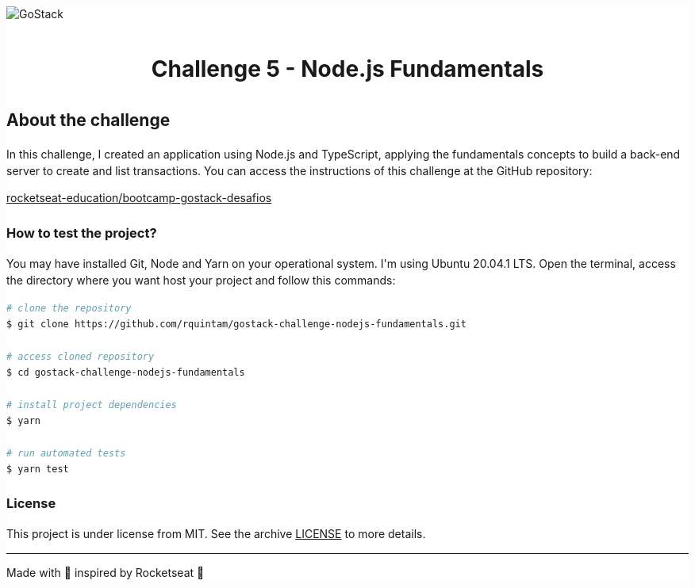 <img alt="GoStack" src="https://storage.googleapis.com/golden-wind/bootcamp-gostack/header-desafios-new.png" style="width: 100%;"/>

<h1 align="center">
  Challenge 5 - Node.js Fundamentals
</h1>

## About the challenge

In this challenge, I created an application using Node.js and TypeScript, applying the fundamentals concepts to build a back-end server to create and list transactions. You can access the instructions of this challenge at the GitHub repository:

[rocketseat-education/bootcamp-gostack-desafios](https://github.com/rocketseat-education/bootcamp-gostack-desafios/tree/master/desafio-fundamentos-nodejs)

### How to test the project?

You may have installed Git, Node and Yarn on your operational system. I'm using Ubuntu 20.04.1 LTS. Open the terminal, access the directory where you want host your project and follow this commands:

```bash
# clone the repository
$ git clone https://github.com/rquintam/gostack-challenge-nodejs-fundamentals.git

# access cloned repository
$ cd gostack-challenge-nodejs-fundamentals

# install project dependencies
$ yarn

# run automated tests
$ yarn test
```

### License

This project is under license from MIT. See the archive [LICENSE](https://github.com/rquintam/gostack-challenge-nodejs-fundamentals/blob/master/LICENSE) to more details.

---

Made with 💙️ inspired by Rocketseat 🚀️
